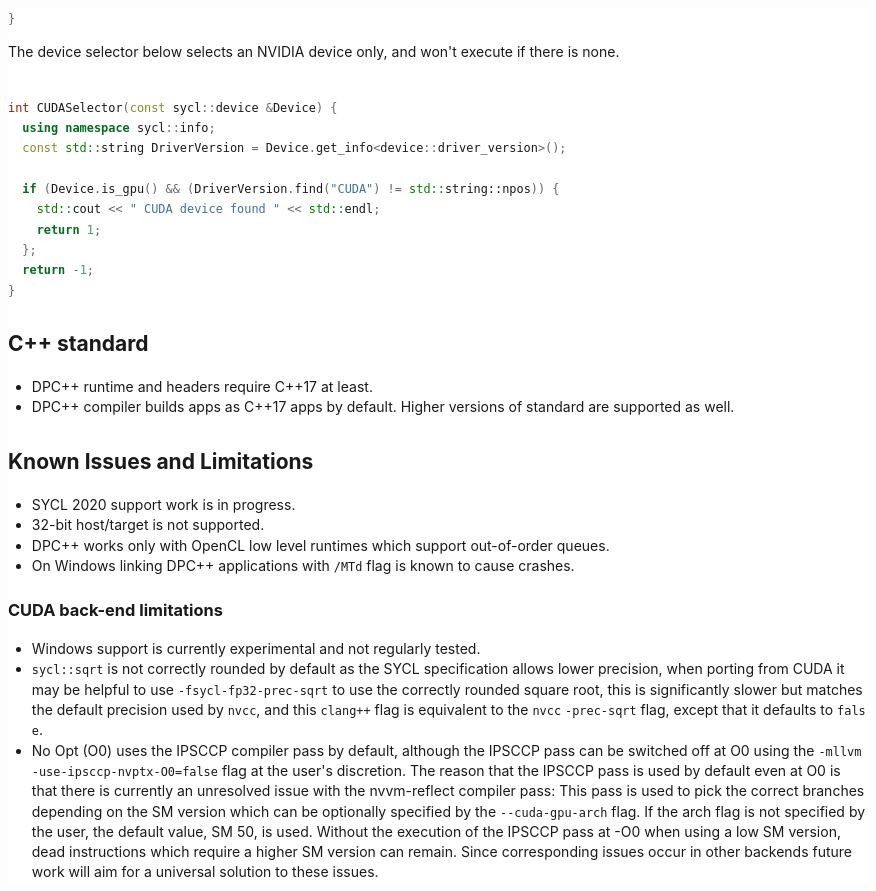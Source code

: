 ```c++
}

```

The device selector below selects an NVIDIA device only, and won't execute if
there is none.

```c++

int CUDASelector(const sycl::device &Device) {
  using namespace sycl::info;
  const std::string DriverVersion = Device.get_info<device::driver_version>();

  if (Device.is_gpu() && (DriverVersion.find("CUDA") != std::string::npos)) {
    std::cout << " CUDA device found " << std::endl;
    return 1;
  };
  return -1;
}

```

## C++ standard

* DPC++ runtime and headers require C++17 at least.
* DPC++ compiler builds apps as C++17 apps by default. Higher versions of
  standard are supported as well.

## Known Issues and Limitations

* SYCL 2020 support work is in progress.
* 32-bit host/target is not supported.
* DPC++ works only with OpenCL low level runtimes which support out-of-order
  queues.
* On Windows linking DPC++ applications with `/MTd` flag is known to cause
  crashes.

### CUDA back-end limitations

* Windows support is currently experimental and not regularly tested.
* `sycl::sqrt` is not correctly rounded by default as the SYCL specification
  allows lower precision, when porting from CUDA it may be helpful to use
  `-fsycl-fp32-prec-sqrt` to use the correctly rounded square root, this is
  significantly slower but matches the default precision used by `nvcc`, and
  this `clang++` flag is equivalent to the `nvcc` `-prec-sqrt` flag, except that
  it defaults to `false`.
* No Opt (O0) uses the IPSCCP compiler pass by default, although the IPSCCP pass
  can be switched off at O0 using the `-mllvm -use-ipsccp-nvptx-O0=false` flag at
  the user's discretion.
  The reason that the IPSCCP pass is used by default even at O0 is that there is
  currently an unresolved issue with the nvvm-reflect compiler pass: This pass is
  used to pick the correct branches depending on the SM version which can be
  optionally specified by the `--cuda-gpu-arch` flag.
  If the arch flag is not specified by the user, the default value, SM 50, is used.
  Without the execution of the IPSCCP pass at -O0 when using a low SM version,
  dead instructions which require a higher SM version can remain. Since
  corresponding issues occur in other backends future work will aim for a
  universal solution to these issues.
